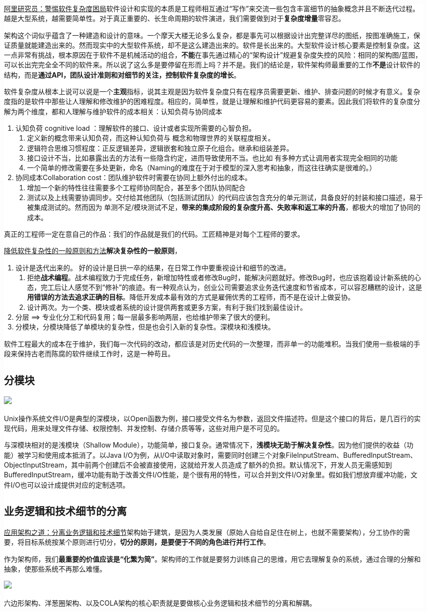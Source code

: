 [阿里研究员：警惕软件复杂度困局](https://mp.weixin.qq.com/s/L2hviITn-MgKGWzyUdXSjg)软件设计和实现的本质是工程师相互通过“写作”来交流一些包含丰富细节的抽象概念并且不断迭代过程。越是大型系统，越需要简单性。对于真正重要的、长生命周期的软件演进，我们需要做到对于**复杂度增量**零容忍。

架构这个词似乎蕴含了一种建造和设计的意味。一个摩天大楼无论多么复杂，都是事先可以根据设计出完整详尽的图纸，按图准确施工，保证质量就能建造出来的。然而现实中的大型软件系统，却不是这么建造出来的。软件是长出来的。大型软件设计核心要素是控制复杂度。这一点非常有挑战，根本原因在于软件不是机械活动的组合，**不能**在事先通过精心的“架构设计”规避复杂度失控的风险：相同的架构图/蓝图，可以长出完完全全不同的软件来。所以说了这么多是要停留在形而上吗？并不是。我们的结论是，软件架构师最重要的工作**不是**设计软件的结构，而是**通过API，团队设计准则和对细节的关注，控制软件复杂度的增长**。

软件复杂度从根本上说可以说是一个**主观**指标，说其主观是因为软件复杂度只有在程序员需要更新、维护、排查问题的时候才有意义。复杂度指的是软件中那些让人理解和修改维护的困难程度。相应的，简单性，就是让理解和维护代码更容易的要素。因此我们将软件的复杂度分解为两个维度，都和人理解与维护软件的成本相关：认知负荷与协同成本
1. 认知负荷 cognitive load ：理解软件的接口、设计或者实现所需要的心智负担。
    1. 定义新的概念带来认知负荷，而这种认知负荷与 概念和物理世界的关联程度相关。
    2. 逻辑符合思维习惯程度：正反逻辑差异，逻辑嵌套和独立原子化组合。继承和组装差异。 
    3. 接口设计不当，比如暴露出去的方法有一些隐含约定，进而导致使用不当。也比如 有多种方式让调用者实现完全相同的功能
    4. 一个简单的修改需要在多处更新，命名（Naming的难度在于对于模型的深入思考和抽象，而这往往确实是很难的。）
2. 协同成本Collaboration cost：团队维护软件时需要在协同上额外付出的成本。
    1. 增加一个新的特性往往需要多个工程师协同配合，甚至多个团队协同配合
    2. 测试以及上线需要协调同步。交付给其他团队（包括测试团队）的代码应该包含充分的单元测试，具备良好的封装和接口描述，易于被集成测试的。然而因为 单测不足/模块测试不足，**带来的集成阶段的复杂度升高、失败率和返工率的升高**，都极大的增加了协同的成本。

真正的工程师一定在意自己的作品：我们的作品就是我们的代码。工匠精神是对每个工程师的要求。

[降低软件复杂性的一般原则和方法](https://mp.weixin.qq.com/s/-Gu_XkY2bZq9Lf2ZCJZPtQ)**解决复杂性的一般原则**，

1. 设计是迭代出来的。 好的设计是日拱一卒的结果，在日常工作中要重视设计和细节的改进。
    1. 拒绝**战术编程**。战术编程致力于完成任务，新增加特性或者修改Bug时，能解决问题就好。修改Bug时，也应该抱着设计新系统的心态，完工后让人感觉不到“修补”的痕迹。有一种观点认为，创业公司需要追求业务迭代速度和节省成本，可以容忍糟糕的设计，这是**用错误的方法去追求正确的目标**。降低开发成本最有效的方式是雇佣优秀的工程师，而不是在设计上做妥协。
    2. 设计两次。为一个类、模块或者系统的设计提供两套或更多方案，有利于我们找到最佳设计。
2. 分层 ==> 专业化分工和代码复用；每一层最多影响两层，也给维护带来了很大的便利。
3. 分模块，分模块降低了单模块的复杂性，但是也会引入新的复杂性。深模块和浅模块。

软件工程最大的成本在于维护，我们每一次代码的改动，都应该是对历史代码的一次整理，而非单一的功能堆积。当我们使用一些极端的手段来保持古老而陈腐的软件继续工作时，这是一种苟且。

## 分模块

![](/public/upload/architecture/split_module.png)

Unix操作系统文件I/O是典型的深模块，以Open函数为例，接口接受文件名为参数，返回文件描述符。但是这个接口的背后，是几百行的实现代码，用来处理文件存储、权限控制、并发控制、存储介质等等，这些对用户是不可见的。

与深模块相对的是浅模块（Shallow Module），功能简单，接口复杂。通常情况下，**浅模块无助于解决复杂性**。因为他们提供的收益（功能）被学习和使用成本抵消了。以Java I/O为例，从I/O中读取对象时，需要同时创建三个对象FileInputStream、BufferedInputStream、ObjectInputStream，其中前两个创建后不会被直接使用，这就给开发人员造成了额外的负担。默认情况下，开发人员无需感知到BufferedInputStream，缓冲功能有助于改善文件I/O性能，是个很有用的特性，可以合并到文件I/O对象里。假如我们想放弃缓冲功能，文件I/O也可以设计成提供对应的定制选项。

## 业务逻辑和技术细节的分离

[应用架构之道：分离业务逻辑和技术细节](https://mp.weixin.qq.com/s/F5BWyALjJxryZXfb8WcH9g)架构始于建筑，是因为人类发展（原始人自给自足住在树上，也就不需要架构），分工协作的需要，将目标系统按某个原则进行切分，**切分的原则，是要便于不同的角色进行并行工作**。

作为架构师，我们**最重要的价值应该是“化繁为简”**。架构师的工作就是要努力训练自己的思维，用它去理解复杂的系统，通过合理的分解和抽象，使那些系统不再那么难懂。

![](/public/upload/architecture/application_architecture.JPG)

六边形架构、洋葱圈架构、以及COLA架构的核心职责就是要做核心业务逻辑和技术细节的分离和解耦。
